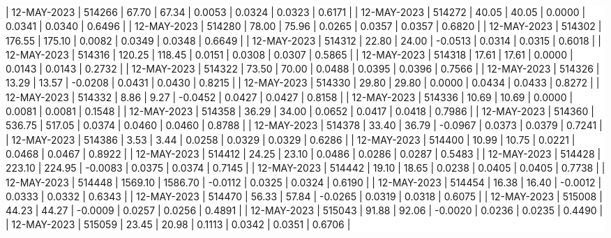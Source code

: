 | 12-MAY-2023 | 514266 | 67.70 | 67.34 | 0.0053 | 0.0324 | 0.0323 | 0.6171 |
| 12-MAY-2023 | 514272 | 40.05 | 40.05 | 0.0000 | 0.0341 | 0.0340 | 0.6496 |
| 12-MAY-2023 | 514280 | 78.00 | 75.96 | 0.0265 | 0.0357 | 0.0357 | 0.6820 |
| 12-MAY-2023 | 514302 | 176.55 | 175.10 | 0.0082 | 0.0349 | 0.0348 | 0.6649 |
| 12-MAY-2023 | 514312 | 22.80 | 24.00 | -0.0513 | 0.0314 | 0.0315 | 0.6018 |
| 12-MAY-2023 | 514316 | 120.25 | 118.45 | 0.0151 | 0.0308 | 0.0307 | 0.5865 |
| 12-MAY-2023 | 514318 | 17.61 | 17.61 | 0.0000 | 0.0143 | 0.0143 | 0.2732 |
| 12-MAY-2023 | 514322 | 73.50 | 70.00 | 0.0488 | 0.0395 | 0.0396 | 0.7566 |
| 12-MAY-2023 | 514326 | 13.29 | 13.57 | -0.0208 | 0.0431 | 0.0430 | 0.8215 |
| 12-MAY-2023 | 514330 | 29.80 | 29.80 | 0.0000 | 0.0434 | 0.0433 | 0.8272 |
| 12-MAY-2023 | 514332 | 8.86 | 9.27 | -0.0452 | 0.0427 | 0.0427 | 0.8158 |
| 12-MAY-2023 | 514336 | 10.69 | 10.69 | 0.0000 | 0.0081 | 0.0081 | 0.1548 |
| 12-MAY-2023 | 514358 | 36.29 | 34.00 | 0.0652 | 0.0417 | 0.0418 | 0.7986 |
| 12-MAY-2023 | 514360 | 536.75 | 517.05 | 0.0374 | 0.0460 | 0.0460 | 0.8788 |
| 12-MAY-2023 | 514378 | 33.40 | 36.79 | -0.0967 | 0.0373 | 0.0379 | 0.7241 |
| 12-MAY-2023 | 514386 | 3.53 | 3.44 | 0.0258 | 0.0329 | 0.0329 | 0.6286 |
| 12-MAY-2023 | 514400 | 10.99 | 10.75 | 0.0221 | 0.0468 | 0.0467 | 0.8922 |
| 12-MAY-2023 | 514412 | 24.25 | 23.10 | 0.0486 | 0.0286 | 0.0287 | 0.5483 |
| 12-MAY-2023 | 514428 | 223.10 | 224.95 | -0.0083 | 0.0375 | 0.0374 | 0.7145 |
| 12-MAY-2023 | 514442 | 19.10 | 18.65 | 0.0238 | 0.0405 | 0.0405 | 0.7738 |
| 12-MAY-2023 | 514448 | 1569.10 | 1586.70 | -0.0112 | 0.0325 | 0.0324 | 0.6190 |
| 12-MAY-2023 | 514454 | 16.38 | 16.40 | -0.0012 | 0.0333 | 0.0332 | 0.6343 |
| 12-MAY-2023 | 514470 | 56.33 | 57.84 | -0.0265 | 0.0319 | 0.0318 | 0.6075 |
| 12-MAY-2023 | 515008 | 44.23 | 44.27 | -0.0009 | 0.0257 | 0.0256 | 0.4891 |
| 12-MAY-2023 | 515043 | 91.88 | 92.06 | -0.0020 | 0.0236 | 0.0235 | 0.4490 |
| 12-MAY-2023 | 515059 | 23.45 | 20.98 | 0.1113 | 0.0342 | 0.0351 | 0.6706 |
